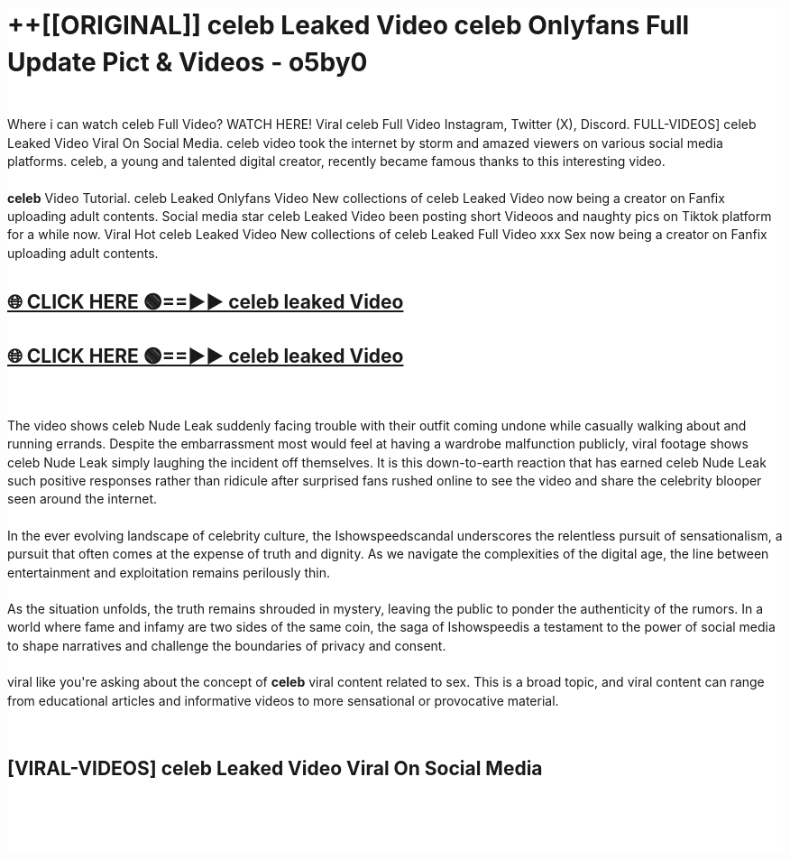 <h1> ++[[ORIGINAL]] celeb Leaked Video celeb Onlyfans Full Update Pict & Videos - o5by0 </h1>


<br>
Where i can watch   celeb Full Video? WATCH HERE! Viral   celeb Full Video Instagram, Twitter (X), Discord. FULL-VIDEOS]   celeb Leaked Video Viral On Social Media.   celeb video took the internet by storm and amazed viewers on various social media platforms.   celeb, a young and talented digital creator, recently became famous thanks to this interesting video.
<br>
<br>
<strong>celeb</strong> Video Tutorial. celeb Leaked Onlyfans Video New collections of  celeb Leaked Video now being a creator on Fanfix uploading adult contents. Social media star celeb Leaked Video been posting short Videoos and naughty pics on Tiktok platform for a while now. Viral Hot celeb Leaked Video New collections of celeb Leaked Full Video xxx Sex now being a creator on Fanfix uploading adult contents.
<br>

## [🌐 CLICK HERE 🟢==►► celeb leaked Video ](https://onlyclips.site?title=celeb&ref=git)


## [🌐 CLICK HERE 🟢==►► celeb leaked Video ](https://onlyclips.site?title=celeb&ref=git)

<br>

The video shows celeb Nude Leak suddenly facing trouble with their outfit coming undone while casually walking about and running errands. Despite the embarrassment most would feel at having a wardrobe malfunction publicly, viral footage shows celeb Nude Leak simply laughing the incident off themselves. It is this down-to-earth reaction that has earned celeb Nude Leak such positive responses rather than ridicule after surprised fans rushed online to see the video and share the celebrity blooper seen around the internet.
<br><br>
In the ever evolving landscape of celebrity culture, the Ishowspeedscandal underscores the relentless pursuit of sensationalism, a pursuit that often comes at the expense of truth and dignity. As we navigate the complexities of the digital age, the line between entertainment and exploitation remains perilously thin.
<br><br>
As the situation unfolds, the truth remains shrouded in mystery, leaving the public to ponder the authenticity of the rumors. In a world where fame and infamy are two sides of the same coin, the saga of Ishowspeedis a testament to the power of social media to shape narratives and challenge the boundaries of privacy and consent.
<br><br>
viral like you're asking about the concept of <strong>celeb</strong> viral content related to sex. This is a broad topic, and viral content can range from educational articles and informative videos to more sensational or provocative material.
<br><br>

<h2>[VIRAL-VIDEOS] celeb Leaked Video Viral On Social Media</h2>
<br><br>


<br>
